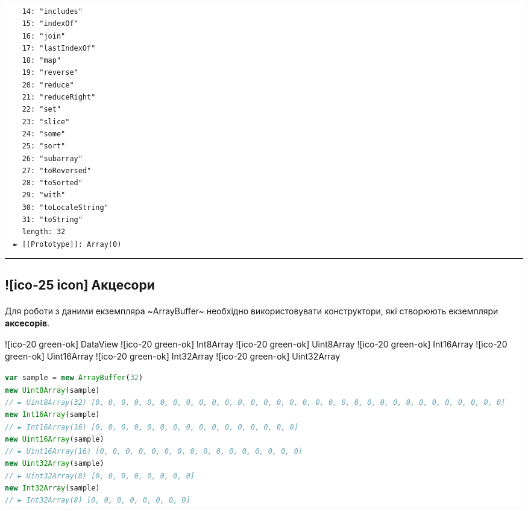 ~~~~console
    14: "includes"
    15: "indexOf"
    16: "join"
    17: "lastIndexOf"
    18: "map"
    19: "reverse"
    20: "reduce"
    21: "reduceRight"
    22: "set"
    23: "slice"
    24: "some"
    25: "sort"
    26: "subarray"
    27: "toReversed"
    28: "toSorted"
    29: "with"
    30: "toLocaleString"
    31: "toString"
    length: 32
  ► [[Prototype]]: Array(0)
~~~~

_____________________________________

## ![ico-25 icon] Акцесори

Для роботи з даними екземпляра ~ArrayBuffer~ необхідно використовувати конструктори, які створюють екземпляри **аксесорів**.

![ico-20 green-ok] DataView
![ico-20 green-ok] Int8Array
![ico-20 green-ok] Uint8Array
![ico-20 green-ok] Int16Array
![ico-20 green-ok] Uint16Array
![ico-20 green-ok] Int32Array
![ico-20 green-ok] Uint32Array

~~~js
var sample = new ArrayBuffer(32)
new Uint8Array(sample)
// ► Uint8Array(32) [0, 0, 0, 0, 0, 0, 0, 0, 0, 0, 0, 0, 0, 0, 0, 0, 0, 0, 0, 0, 0, 0, 0, 0, 0, 0, 0, 0, 0, 0, 0, 0]
new Int16Array(sample)
// ► Int16Array(16) [0, 0, 0, 0, 0, 0, 0, 0, 0, 0, 0, 0, 0, 0, 0, 0]
new Uint16Array(sample)
// ► Uint16Array(16) [0, 0, 0, 0, 0, 0, 0, 0, 0, 0, 0, 0, 0, 0, 0, 0]
new Uint32Array(sample)
// ► Uint32Array(8) [0, 0, 0, 0, 0, 0, 0, 0]
new Int32Array(sample)
// ► Int32Array(8) [0, 0, 0, 0, 0, 0, 0, 0]
~~~
